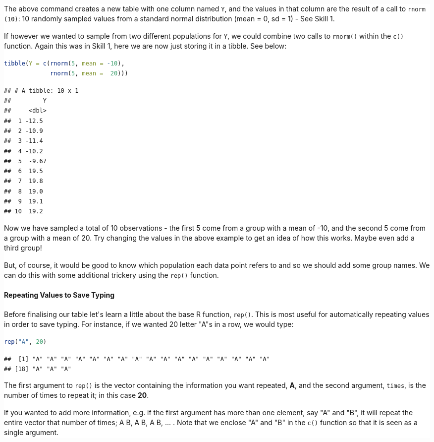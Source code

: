 The above command creates a new table with one column named `Y`, and the values in that column are the result of a call to `rnorm(10)`: 10 randomly sampled values from a standard normal distribution (mean = 0, sd = 1) - See Skill 1.

If however we wanted to sample from two different populations for `Y`, we could combine two calls to `rnorm()` within the `c()` function. Again this was in Skill 1, here we are now just storing it in a tibble. See below:


```r
tibble(Y = c(rnorm(5, mean = -10), 
             rnorm(5, mean =  20)))
```

```
## # A tibble: 10 x 1
##         Y
##     <dbl>
##  1 -12.5 
##  2 -10.9 
##  3 -11.4 
##  4 -10.2 
##  5  -9.67
##  6  19.5 
##  7  19.8 
##  8  19.0 
##  9  19.1 
## 10  19.2
```

Now we have sampled a total of 10 observations - the first 5 come from a group with a mean of -10, and the second 5 come from a group with a mean of 20. Try changing the values in the above example to get an idea of how this works. Maybe even add a third group!

But, of course, it would be good to know which population each data point refers to and so we should add some group names. We can do this with some additional trickery using the `rep()` function.

#### Repeating Values to Save Typing

Before finalising our table let's learn a little about the base R function, `rep()`.  This is most useful for automatically repeating values in order to save typing.  For instance, if we wanted 20 letter "A"s in a row, we would type:


```r
rep("A", 20)
```

```
##  [1] "A" "A" "A" "A" "A" "A" "A" "A" "A" "A" "A" "A" "A" "A" "A" "A" "A"
## [18] "A" "A" "A"
```

The first argument to `rep()` is the vector containing the information you want repeated, **A**, and the second argument, `times`, is the number of times to repeat it; in this case **20**.

If you wanted to add more information, e.g. if the first argument has more than one element, say "A" and "B", it will repeat the entire vector that number of times; A B, A B, A B, ... .  Note that we enclose "A" and "B" in the `c()` function so that it is seen as a single argument.
